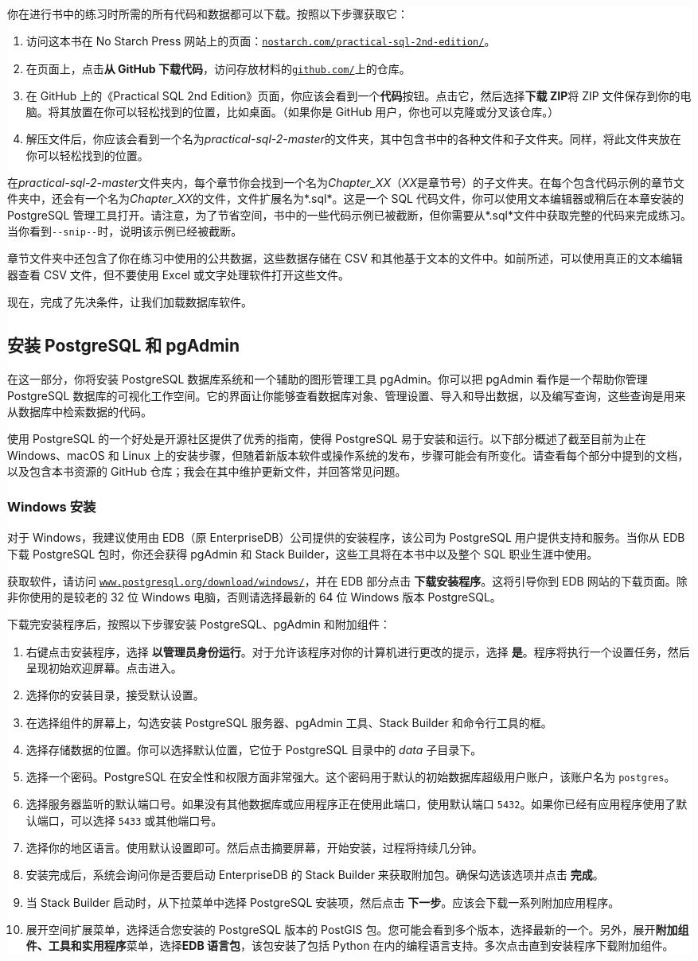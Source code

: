 你在进行书中的练习时所需的所有代码和数据都可以下载。按照以下步骤获取它：

1.  访问这本书在 No Starch Press 网站上的页面：[`nostarch.com/practical-sql-2nd-edition/`](https://nostarch.com/practical-sql-2nd-edition/)。

1.  在页面上，点击**从 GitHub 下载代码**，访问存放材料的[`github.com/`](https://github.com/)上的仓库。

1.  在 GitHub 上的《Practical SQL 2nd Edition》页面，你应该会看到一个**代码**按钮。点击它，然后选择**下载 ZIP**将 ZIP 文件保存到你的电脑。将其放置在你可以轻松找到的位置，比如桌面。（如果你是 GitHub 用户，你也可以克隆或分叉该仓库。）

1.  解压文件后，你应该会看到一个名为*practical-sql-2-master*的文件夹，其中包含书中的各种文件和子文件夹。同样，将此文件夹放在你可以轻松找到的位置。

在*practical-sql-2-master*文件夹内，每个章节你会找到一个名为*Chapter_XX*（*XX*是章节号）的子文件夹。在每个包含代码示例的章节文件夹中，还会有一个名为*Chapter_XX*的文件，文件扩展名为*.sql*。这是一个 SQL 代码文件，你可以使用文本编辑器或稍后在本章安装的 PostgreSQL 管理工具打开。请注意，为了节省空间，书中的一些代码示例已被截断，但你需要从*.sql*文件中获取完整的代码来完成练习。当你看到`--snip--`时，说明该示例已经被截断。

章节文件夹中还包含了你在练习中使用的公共数据，这些数据存储在 CSV 和其他基于文本的文件中。如前所述，可以使用真正的文本编辑器查看 CSV 文件，但不要使用 Excel 或文字处理软件打开这些文件。

现在，完成了先决条件，让我们加载数据库软件。

## 安装 PostgreSQL 和 pgAdmin

在这一部分，你将安装 PostgreSQL 数据库系统和一个辅助的图形管理工具 pgAdmin。你可以把 pgAdmin 看作是一个帮助你管理 PostgreSQL 数据库的可视化工作空间。它的界面让你能够查看数据库对象、管理设置、导入和导出数据，以及编写查询，这些查询是用来从数据库中检索数据的代码。

使用 PostgreSQL 的一个好处是开源社区提供了优秀的指南，使得 PostgreSQL 易于安装和运行。以下部分概述了截至目前为止在 Windows、macOS 和 Linux 上的安装步骤，但随着新版本软件或操作系统的发布，步骤可能会有所变化。请查看每个部分中提到的文档，以及包含本书资源的 GitHub 仓库；我会在其中维护更新文件，并回答常见问题。

### Windows 安装

对于 Windows，我建议使用由 EDB（原 EnterpriseDB）公司提供的安装程序，该公司为 PostgreSQL 用户提供支持和服务。当你从 EDB 下载 PostgreSQL 包时，你还会获得 pgAdmin 和 Stack Builder，这些工具将在本书中以及整个 SQL 职业生涯中使用。

获取软件，请访问 [`www.postgresql.org/download/windows/`](https://www.postgresql.org/download/windows/)，并在 EDB 部分点击 **下载安装程序**。这将引导你到 EDB 网站的下载页面。除非你使用的是较老的 32 位 Windows 电脑，否则请选择最新的 64 位 Windows 版本 PostgreSQL。

下载完安装程序后，按照以下步骤安装 PostgreSQL、pgAdmin 和附加组件：

1.  右键点击安装程序，选择 **以管理员身份运行**。对于允许该程序对你的计算机进行更改的提示，选择 **是**。程序将执行一个设置任务，然后呈现初始欢迎屏幕。点击进入。

1.  选择你的安装目录，接受默认设置。

1.  在选择组件的屏幕上，勾选安装 PostgreSQL 服务器、pgAdmin 工具、Stack Builder 和命令行工具的框。

1.  选择存储数据的位置。你可以选择默认位置，它位于 PostgreSQL 目录中的 *data* 子目录下。

1.  选择一个密码。PostgreSQL 在安全性和权限方面非常强大。这个密码用于默认的初始数据库超级用户账户，该账户名为 `postgres`。

1.  选择服务器监听的默认端口号。如果没有其他数据库或应用程序正在使用此端口，使用默认端口 `5432`。如果你已经有应用程序使用了默认端口，可以选择 `5433` 或其他端口号。

1.  选择你的地区语言。使用默认设置即可。然后点击摘要屏幕，开始安装，过程将持续几分钟。

1.  安装完成后，系统会询问你是否要启动 EnterpriseDB 的 Stack Builder 来获取附加包。确保勾选该选项并点击 **完成**。

1.  当 Stack Builder 启动时，从下拉菜单中选择 PostgreSQL 安装项，然后点击 **下一步**。应该会下载一系列附加应用程序。

1.  展开空间扩展菜单，选择适合您安装的 PostgreSQL 版本的 PostGIS 包。您可能会看到多个版本，选择最新的一个。另外，展开**附加组件、工具和实用程序**菜单，选择**EDB 语言包**，该包安装了包括 Python 在内的编程语言支持。多次点击直到安装程序下载附加组件。
